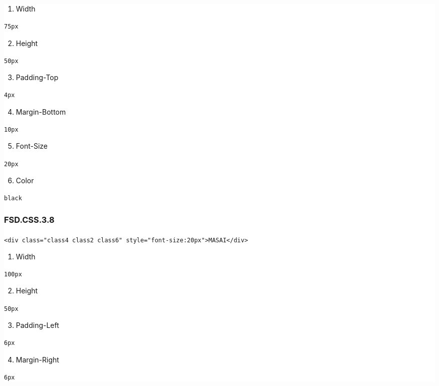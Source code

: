 1. Width

```
75px
```

2. Height

```
50px
```

3. Padding-Top

```
4px
```

4. Margin-Bottom

```
10px
```

5. Font-Size

```
20px
```

6. Color

```
black
```

### FSD.CSS.3.8

```
<div class="class4 class2 class6" style="font-size:20px">MASAI</div>
```

1. Width

```
100px
```

2. Height

```
50px
```

3. Padding-Left

```
6px
```

4. Margin-Right

```
6px
```
